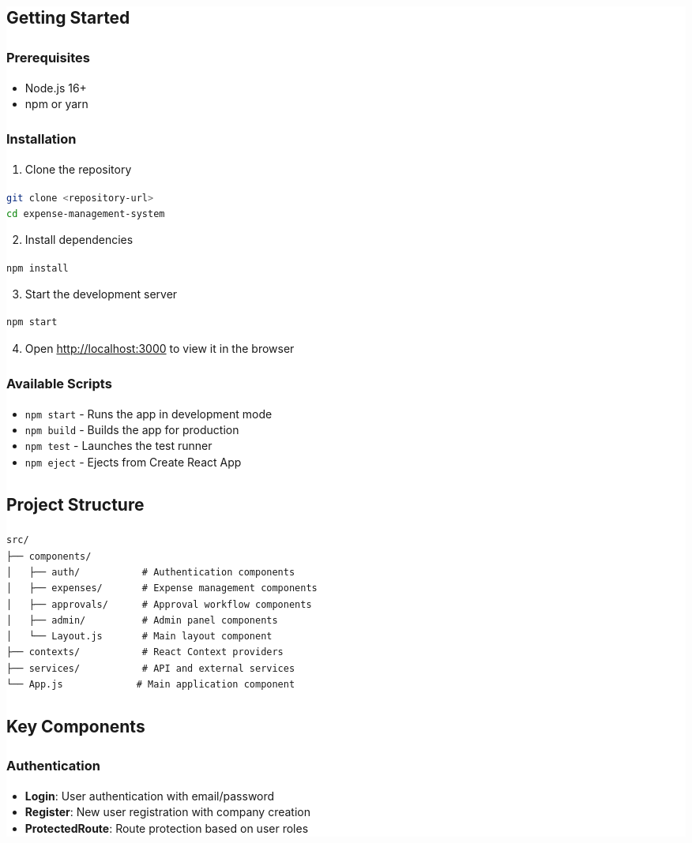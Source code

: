 ## Getting Started

### Prerequisites
- Node.js 16+ 
- npm or yarn

### Installation

1. Clone the repository
```bash
git clone <repository-url>
cd expense-management-system
```

2. Install dependencies
```bash
npm install
```

3. Start the development server
```bash
npm start
```

4. Open [http://localhost:3000](http://localhost:3000) to view it in the browser

### Available Scripts

- `npm start` - Runs the app in development mode
- `npm build` - Builds the app for production
- `npm test` - Launches the test runner
- `npm eject` - Ejects from Create React App

## Project Structure

```
src/
├── components/
│   ├── auth/           # Authentication components
│   ├── expenses/       # Expense management components
│   ├── approvals/      # Approval workflow components
│   ├── admin/          # Admin panel components
│   └── Layout.js       # Main layout component
├── contexts/           # React Context providers
├── services/           # API and external services
└── App.js             # Main application component
```

## Key Components

### Authentication
- **Login**: User authentication with email/password
- **Register**: New user registration with company creation
- **ProtectedRoute**: Route protection based on user roles
